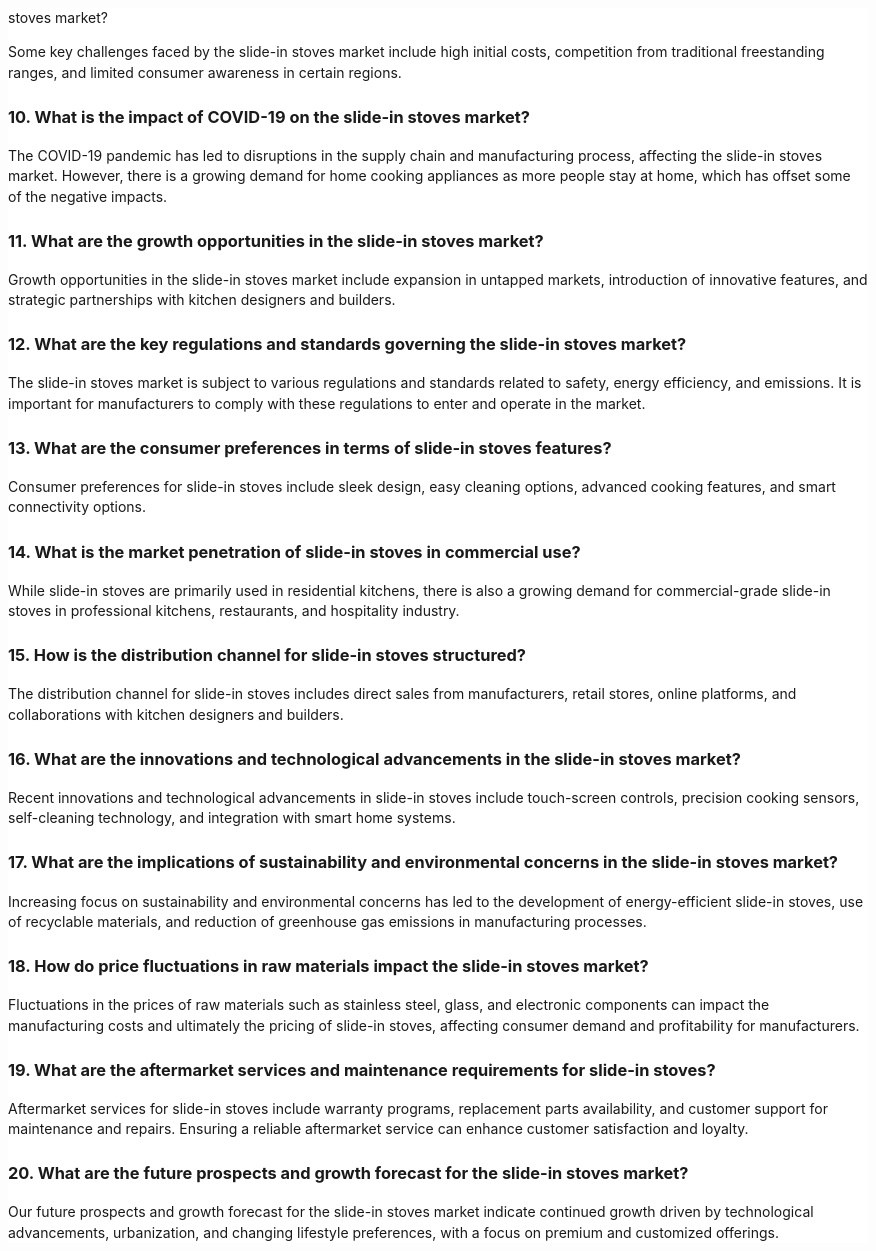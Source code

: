 stoves market?</h3><p>Some key challenges faced by the slide-in stoves market include high initial costs, competition from traditional freestanding ranges, and limited consumer awareness in certain regions.</p><h3>10. What is the impact of COVID-19 on the slide-in stoves market?</h3><p>The COVID-19 pandemic has led to disruptions in the supply chain and manufacturing process, affecting the slide-in stoves market. However, there is a growing demand for home cooking appliances as more people stay at home, which has offset some of the negative impacts.</p><h3>11. What are the growth opportunities in the slide-in stoves market?</h3><p>Growth opportunities in the slide-in stoves market include expansion in untapped markets, introduction of innovative features, and strategic partnerships with kitchen designers and builders.</p><h3>12. What are the key regulations and standards governing the slide-in stoves market?</h3><p>The slide-in stoves market is subject to various regulations and standards related to safety, energy efficiency, and emissions. It is important for manufacturers to comply with these regulations to enter and operate in the market.</p><h3>13. What are the consumer preferences in terms of slide-in stoves features?</h3><p>Consumer preferences for slide-in stoves include sleek design, easy cleaning options, advanced cooking features, and smart connectivity options.</p><h3>14. What is the market penetration of slide-in stoves in commercial use?</h3><p>While slide-in stoves are primarily used in residential kitchens, there is also a growing demand for commercial-grade slide-in stoves in professional kitchens, restaurants, and hospitality industry.</p><h3>15. How is the distribution channel for slide-in stoves structured?</h3><p>The distribution channel for slide-in stoves includes direct sales from manufacturers, retail stores, online platforms, and collaborations with kitchen designers and builders.</p><h3>16. What are the innovations and technological advancements in the slide-in stoves market?</h3><p>Recent innovations and technological advancements in slide-in stoves include touch-screen controls, precision cooking sensors, self-cleaning technology, and integration with smart home systems.</p><h3>17. What are the implications of sustainability and environmental concerns in the slide-in stoves market?</h3><p>Increasing focus on sustainability and environmental concerns has led to the development of energy-efficient slide-in stoves, use of recyclable materials, and reduction of greenhouse gas emissions in manufacturing processes.</p><h3>18. How do price fluctuations in raw materials impact the slide-in stoves market?</h3><p>Fluctuations in the prices of raw materials such as stainless steel, glass, and electronic components can impact the manufacturing costs and ultimately the pricing of slide-in stoves, affecting consumer demand and profitability for manufacturers.</p><h3>19. What are the aftermarket services and maintenance requirements for slide-in stoves?</h3><p>Aftermarket services for slide-in stoves include warranty programs, replacement parts availability, and customer support for maintenance and repairs. Ensuring a reliable aftermarket service can enhance customer satisfaction and loyalty.</p><h3>20. What are the future prospects and growth forecast for the slide-in stoves market?</h3><p>Our future prospects and growth forecast for the slide-in stoves market indicate continued growth driven by technological advancements, urbanization, and changing lifestyle preferences, with a focus on premium and customized offerings.</p></body></html></strong></p>
